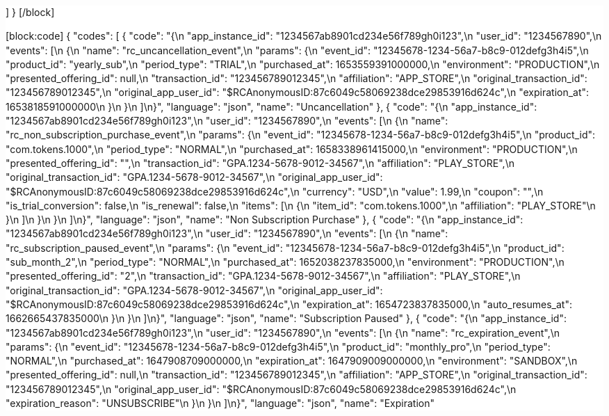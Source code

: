   ]
}
[/block]

[block:code]
{
  "codes": [
    {
      "code": "{\n    \"app_instance_id\": \"1234567ab8901cd234e56f789gh0i123\",\n    \"user_id\": \"1234567890\",\n    \"events\": [\n        {\n            \"name\": \"rc_uncancellation_event\",\n            \"params\": {\n                \"event_id\": \"12345678-1234-56a7-b8c9-012defg3h4i5\",\n                \"product_id\": \"yearly_sub\",\n                \"period_type\": \"TRIAL\",\n                \"purchased_at\": 1653559391000000,\n                \"environment\": \"PRODUCTION\",\n                \"presented_offering_id\": null,\n                \"transaction_id\": \"123456789012345\",\n                \"affiliation\": \"APP_STORE\",\n                \"original_transaction_id\": \"123456789012345\",\n                \"original_app_user_id\": \"$RCAnonymousID:87c6049c58069238dce29853916d624c\",\n                \"expiration_at\": 1653818591000000\n            }\n        }\n    ]\n}",
      "language": "json",
      "name": "Uncancellation"
    },
    {
      "code": "{\n    \"app_instance_id\": \"1234567ab8901cd234e56f789gh0i123\",\n    \"user_id\": \"1234567890\",\n    \"events\": [\n        {\n            \"name\": \"rc_non_subscription_purchase_event\",\n            \"params\": {\n                \"event_id\": \"12345678-1234-56a7-b8c9-012defg3h4i5\",\n                \"product_id\": \"com.tokens.1000\",\n                \"period_type\": \"NORMAL\",\n                \"purchased_at\": 1658338961415000,\n                \"environment\": \"PRODUCTION\",\n                \"presented_offering_id\": \"\",\n                \"transaction_id\": \"GPA.1234-5678-9012-34567\",\n                \"affiliation\": \"PLAY_STORE\",\n                \"original_transaction_id\": \"GPA.1234-5678-9012-34567\",\n                \"original_app_user_id\": \"$RCAnonymousID:87c6049c58069238dce29853916d624c\",\n                \"currency\": \"USD\",\n                \"value\": 1.99,\n                \"coupon\": \"\",\n                \"is_trial_conversion\": false,\n                \"is_renewal\": false,\n                \"items\": [\n                    {\n                        \"item_id\": \"com.tokens.1000\",\n                        \"affiliation\": \"PLAY_STORE\"\n                    }\n                ]\n            }\n        }\n    ]\n}",
      "language": "json",
      "name": "Non Subscription Purchase"
    },
    {
      "code": "{\n    \"app_instance_id\": \"1234567ab8901cd234e56f789gh0i123\",\n    \"user_id\": \"1234567890\",\n    \"events\": [\n        {\n            \"name\": \"rc_subscription_paused_event\",\n            \"params\": {\n                \"event_id\": \"12345678-1234-56a7-b8c9-012defg3h4i5\",\n                \"product_id\": \"sub_month_2\",\n                \"period_type\": \"NORMAL\",\n                \"purchased_at\": 1652038237835000,\n                \"environment\": \"PRODUCTION\",\n                \"presented_offering_id\": \"2\",\n                \"transaction_id\": \"GPA.1234-5678-9012-34567\",\n                \"affiliation\": \"PLAY_STORE\",\n                \"original_transaction_id\": \"GPA.1234-5678-9012-34567\",\n                \"original_app_user_id\": \"$RCAnonymousID:87c6049c58069238dce29853916d624c\",\n                \"expiration_at\": 1654723837835000,\n                \"auto_resumes_at\": 1662665437835000\n            }\n        }\n    ]\n}",
      "language": "json",
      "name": "Subscription Paused"
    },
    {
      "code": "{\n    \"app_instance_id\": \"1234567ab8901cd234e56f789gh0i123\",\n    \"user_id\": \"1234567890\",\n    \"events\": [\n        {\n            \"name\": \"rc_expiration_event\",\n            \"params\": {\n                \"event_id\": \"12345678-1234-56a7-b8c9-012defg3h4i5\",\n                \"product_id\": \"monthly_pro\",\n                \"period_type\": \"NORMAL\",\n                \"purchased_at\": 1647908709000000,\n                \"expiration_at\": 1647909009000000,\n                \"environment\": \"SANDBOX\",\n                \"presented_offering_id\": null,\n                \"transaction_id\": \"123456789012345\",\n                \"affiliation\": \"APP_STORE\",\n                \"original_transaction_id\": \"123456789012345\",\n                \"original_app_user_id\": \"$RCAnonymousID:87c6049c58069238dce29853916d624c\",\n                \"expiration_reason\": \"UNSUBSCRIBE\"\n            }\n        }\n    ]\n}",
      "language": "json",
      "name": "Expiration"